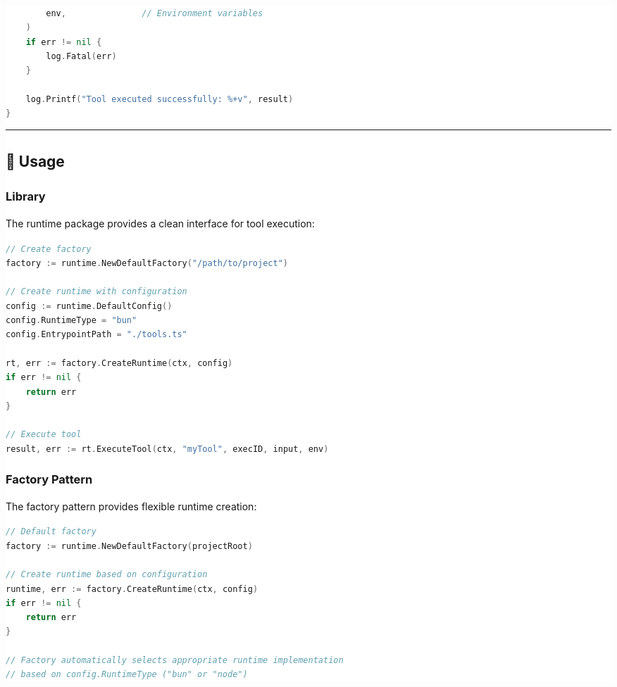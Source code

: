 ```go
        env,               // Environment variables
    )
    if err != nil {
        log.Fatal(err)
    }

    log.Printf("Tool executed successfully: %+v", result)
}
```

---

## 📖 Usage

### Library

The runtime package provides a clean interface for tool execution:

```go
// Create factory
factory := runtime.NewDefaultFactory("/path/to/project")

// Create runtime with configuration
config := runtime.DefaultConfig()
config.RuntimeType = "bun"
config.EntrypointPath = "./tools.ts"

rt, err := factory.CreateRuntime(ctx, config)
if err != nil {
    return err
}

// Execute tool
result, err := rt.ExecuteTool(ctx, "myTool", execID, input, env)
```

### Factory Pattern

The factory pattern provides flexible runtime creation:

```go
// Default factory
factory := runtime.NewDefaultFactory(projectRoot)

// Create runtime based on configuration
runtime, err := factory.CreateRuntime(ctx, config)
if err != nil {
    return err
}

// Factory automatically selects appropriate runtime implementation
// based on config.RuntimeType ("bun" or "node")
```
